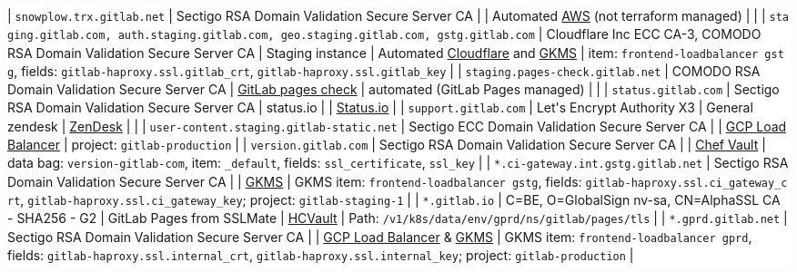 | `snowplow.trx.gitlab.net`                                                                                                            | Sectigo RSA Domain Validation Secure Server CA                         |                                                                                                                                          | Automated [AWS]  (not terraform managed)            |                                                                                                                                                                                                     |
| `staging.gitlab.com, auth.staging.gitlab.com, geo.staging.gitlab.com, gstg.gitlab.com`                                               | Cloudflare Inc ECC CA-3, COMODO RSA Domain Validation Secure Server CA | Staging instance                                                                                                                         | Automated [Cloudflare][cloudflare] and [GKMS][gkms] | item: `frontend-loadbalancer gstg`, fields: `gitlab-haproxy.ssl.gitlab_crt`,  `gitlab-haproxy.ssl.gitlab_key`                                                                                       |
| `staging.pages-check.gitlab.net`                                                                                                     | COMODO RSA Domain Validation Secure Server CA                          | [GitLab pages check](https://staging.gitlab.com/gitlab-com/pages-ip-check)                                                               | automated (GitLab Pages managed)                    |                                                                                                                                                                                                     |
| `status.gitlab.com`                                                                                                                  | Sectigo RSA Domain Validation Secure Server CA                         | status.io                                                                                                                                |                                                     | [Status.io][statusio]                                                                                                                                                                               |
| `support.gitlab.com`                                                                                                                 | Let's Encrypt Authority X3                                             | General zendesk                                                                                                                          | [ZenDesk][zendesk]                                  |                                                                                                                                                                                                     |
| `user-content.staging.gitlab-static.net`                                                                                             | Sectigo ECC Domain Validation Secure Server CA                         |                                                                                                                                          | [GCP Load Balancer][gcp]                            | project: `gitlab-production`                                                                                                                                                                        |
| `version.gitlab.com`                                                                                                                 | Sectigo RSA Domain Validation Secure Server CA                         |                                                                                                                                          | [Chef Vault][chef-vault]                            | data bag: `version-gitlab-com`, item: `_default`, fields: `ssl_certificate`, `ssl_key`                                                                                                              |
| `*.ci-gateway.int.gstg.gitlab.net`                                                                                                   | Sectigo RSA Domain Validation Secure Server CA                         |                                                                                                                                          | [GKMS][gkms]                                        | GKMS item: `frontend-loadbalancer gstg`, fields: `gitlab-haproxy.ssl.ci_gateway_crt`,  `gitlab-haproxy.ssl.ci_gateway_key`;  project: `gitlab-staging-1`                                            |
| `*.gitlab.io` | C=BE, O=GlobalSign nv-sa, CN=AlphaSSL CA - SHA256 - G2 | GitLab Pages from SSLMate | [HCVault][hcvault] | Path: `/v1/k8s/data/env/gprd/ns/gitlab/pages/tls` |
| `*.gprd.gitlab.net`                                                                                                                  | Sectigo RSA Domain Validation Secure Server CA                         |                                                                                                                                          | [GCP Load Balancer][gcp] & [GKMS][gkms]             | GKMS item: `frontend-loadbalancer gprd`, fields: `gitlab-haproxy.ssl.internal_crt`,  `gitlab-haproxy.ssl.internal_key`;  project: `gitlab-production`                                               |

[certificates-updater]: https://gitlab.com/gitlab-com/gl-infra/certificates-updater
[chef-hybrid]: chef_hybrid.md
[chef-server]: chef_server.md
[chef-vault]: chef_vault.md
[cloudflare]: cloudflare.md
[forum]: forum.md
[gcp]: gcp.md
[gkms]: gkms.md
[statusio]: https://app.status.io/dashboard/5b36dc6502d06804c08349f7/settings/ssl
[zendesk]: zendesk.md
[aws]: aws.md
[hcvault]: ../vault/README.md